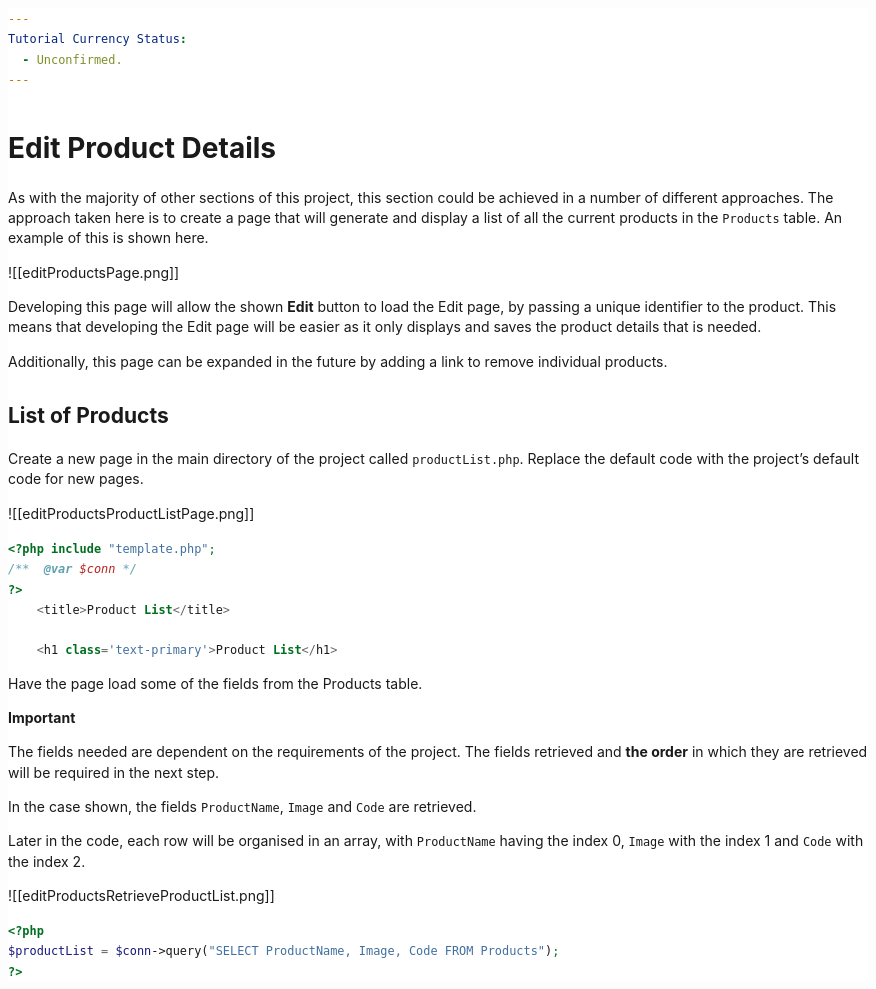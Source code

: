 ```yaml
---
Tutorial Currency Status:
  - Unconfirmed.
---
```



# Edit Product Details

As with the majority of other sections of this project, this section could be achieved in a number of different approaches. The approach taken here is to create a page that will generate and display a list of all the current products in the `Products` table. An example of this is shown here.

![[editProductsPage.png]]

Developing this page will allow the shown **Edit** button to load the Edit page, by passing a unique identifier to the product. This means that developing the Edit page will be easier as it only displays and saves the product details that is needed.

Additionally, this page can be expanded in the future by adding a link to remove individual products.

## List of Products

Create a new page in the main directory of the project called `productList.php`. Replace the default code with the project’s default code for new pages.

![[editProductsProductListPage.png]]

```php
<?php include "template.php";
/**  @var $conn */
?>
	<title>Product List</title>

	<h1 class='text-primary'>Product List</h1>
```

Have the page load some of the fields from the Products table. 

**Important**

The fields needed are dependent on the requirements of the project. The fields retrieved and **the order** in which they are retrieved will be required in the next step. 

In the case shown, the fields `ProductName`, `Image` and `Code` are retrieved. 

Later in the code, each row will be organised in an array, with `ProductName` having the index 0, `Image` with the index 1 and `Code` with the index 2.

![[editProductsRetrieveProductList.png]]

```php
<?php
$productList = $conn->query("SELECT ProductName, Image, Code FROM Products");
?>
```
